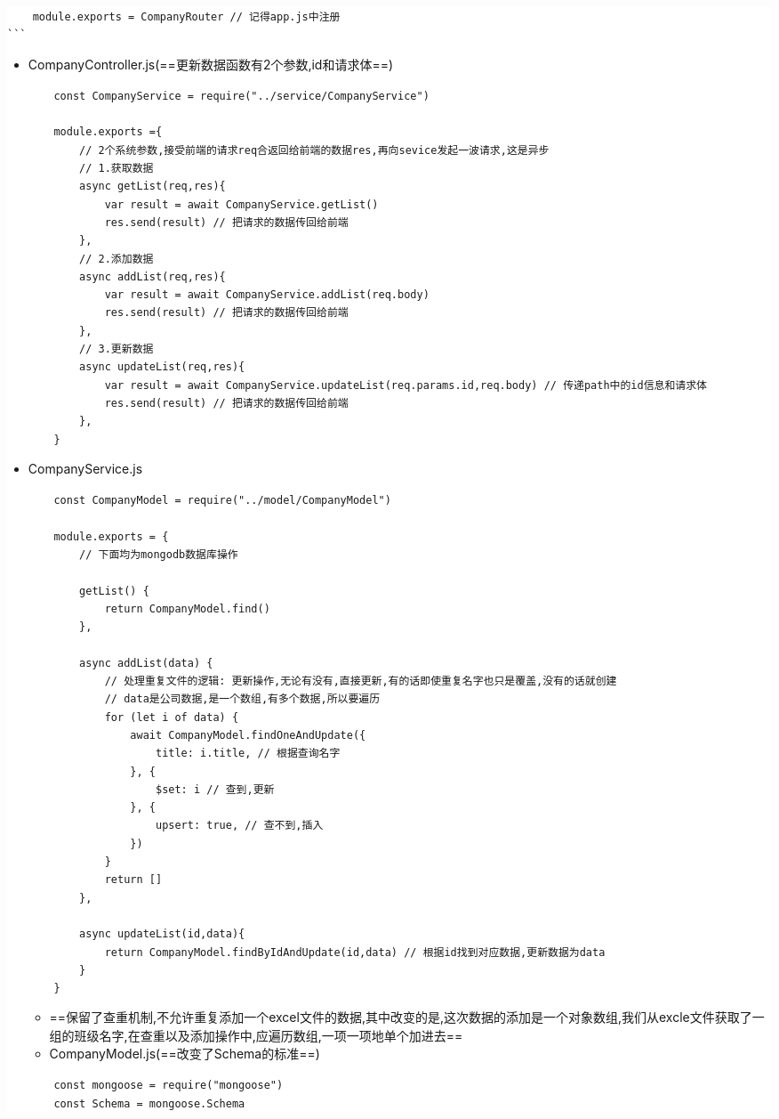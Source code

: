 
        module.exports = CompanyRouter // 记得app.js中注册
    ```
  - CompanyController.js(==更新数据函数有2个参数,id和请求体==)
    ``` 
        const CompanyService = require("../service/CompanyService")

        module.exports ={
            // 2个系统参数,接受前端的请求req合返回给前端的数据res,再向sevice发起一波请求,这是异步
            // 1.获取数据
            async getList(req,res){
                var result = await CompanyService.getList()
                res.send(result) // 把请求的数据传回给前端
            },
            // 2.添加数据
            async addList(req,res){
                var result = await CompanyService.addList(req.body)
                res.send(result) // 把请求的数据传回给前端
            },
            // 3.更新数据
            async updateList(req,res){
                var result = await CompanyService.updateList(req.params.id,req.body) // 传递path中的id信息和请求体
                res.send(result) // 把请求的数据传回给前端
            },
        }
    ```
  - CompanyService.js
    ```
        const CompanyModel = require("../model/CompanyModel")

        module.exports = {
            // 下面均为mongodb数据库操作

            getList() {
                return CompanyModel.find()
            },

            async addList(data) {
                // 处理重复文件的逻辑: 更新操作,无论有没有,直接更新,有的话即使重复名字也只是覆盖,没有的话就创建
                // data是公司数据,是一个数组,有多个数据,所以要遍历
                for (let i of data) {
                    await CompanyModel.findOneAndUpdate({
                        title: i.title, // 根据查询名字
                    }, {
                        $set: i // 查到,更新
                    }, {
                        upsert: true, // 查不到,插入
                    })
                }
                return []
            },

            async updateList(id,data){
                return CompanyModel.findByIdAndUpdate(id,data) // 根据id找到对应数据,更新数据为data
            }
        }
    ```
    - ==保留了查重机制,不允许重复添加一个excel文件的数据,其中改变的是,这次数据的添加是一个对象数组,我们从excle文件获取了一组的班级名字,在查重以及添加操作中,应遍历数组,一项一项地单个加进去==
    - CompanyModel.js(==改变了Schema的标准==)
    ```
        const mongoose = require("mongoose")
        const Schema = mongoose.Schema
